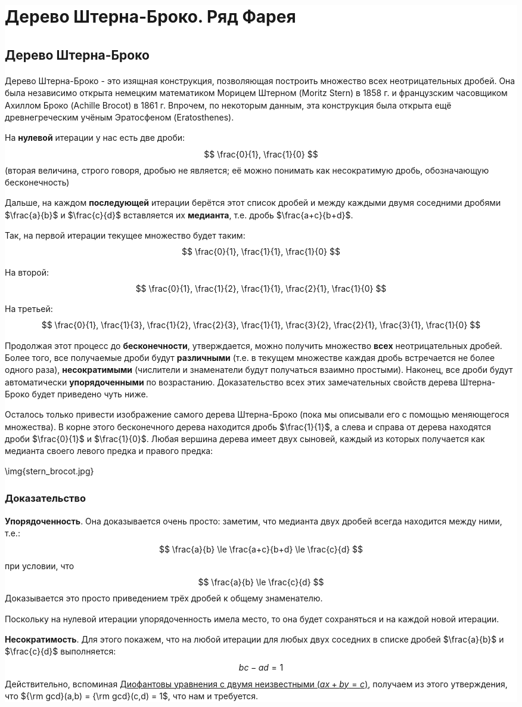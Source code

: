 # Дерево Штерна-Броко. Ряд Фарея

## Дерево Штерна-Броко

Дерево Штерна-Броко - это изящная конструкция, позволяющая построить множество всех неотрицательных дробей. Она была независимо открыта немецким математиком Морицем Штерном (Moritz Stern) в 1858 г. и французским часовщиком Ахиллом Броко (Achille Brocot) в 1861 г. Впрочем, по некоторым данным, эта конструкция была открыта ещё древнегреческим учёным Эратосфеном (Eratosthenes).

На **нулевой** итерации у нас есть две дроби:
$$ \frac{0}{1}, \frac{1}{0} $$
(вторая величина, строго говоря, дробью не является; её можно понимать как несократимую дробь, обозначающую бесконечность)

Дальше, на каждом **последующей** итерации берётся этот список дробей и между каждыми двумя соседними дробями $\frac{a}{b}$ и $\frac{c}{d}$ вставляется их **медианта**, т.е. дробь $\frac{a+c}{b+d}$.

Так, на первой итерации текущее множество будет таким:
$$ \frac{0}{1}, \frac{1}{1}, \frac{1}{0} $$

На второй:
$$ \frac{0}{1}, \frac{1}{2}, \frac{1}{1}, \frac{2}{1}, \frac{1}{0} $$

На третьей:
$$ \frac{0}{1}, \frac{1}{3}, \frac{1}{2}, \frac{2}{3}, \frac{1}{1}, \frac{3}{2}, \frac{2}{1}, \frac{3}{1}, \frac{1}{0} $$

Продолжая этот процесс до **бесконечности**, утверждается, можно получить множество **всех** неотрицательных дробей. Более того, все получаемые дроби будут **различными** (т.е. в текущем множестве каждая дробь встречается не более одного раза), **несократимыми** (числители и знаменатели будут получаться взаимно простыми). Наконец, все дроби будут автоматически **упорядоченными** по возрастанию. Доказательство всех этих замечательных свойств дерева Штерна-Броко будет приведено чуть ниже.

Осталось только привести изображение самого дерева Штерна-Броко (пока мы описывали его с помощью меняющегося множества). В корне этого бесконечного дерева находится дробь $\frac{1}{1}$, а слева и справа от дерева находятся дроби $\frac{0}{1}$ и $\frac{1}{0}$. Любая вершина дерева имеет двух сыновей, каждый из которых получается как медианта своего левого предка и правого предка:

\img{stern_brocot.jpg}

### Доказательство

**Упорядоченность**. Она доказывается очень просто: заметим, что медианта двух дробей всегда находится между ними, т.е.:
$$ \frac{a}{b} \le \frac{a+c}{b+d} \le \frac{c}{d} $$
при условии, что
$$ \frac{a}{b} \le \frac{c}{d} $$
Доказывается это просто приведением трёх дробей к общему знаменателю.

Поскольку на нулевой итерации упорядоченность имела место, то она будет сохраняться и на каждой новой итерации.

**Несократимость**. Для этого покажем, что на любой итерации для любых двух соседних в списке дробей $\frac{a}{b}$ и $\frac{c}{d}$ выполняется:
$$ bc-ad=1 $$
Действительно, вспоминая [Диофантовы уравнения с двумя неизвестными ($ax+by=c$)](diofant_2_equation), получаем из этого утверждения, что ${\rm gcd}(a,b) = {\rm gcd}(c,d) = 1$, что нам и требуется.
